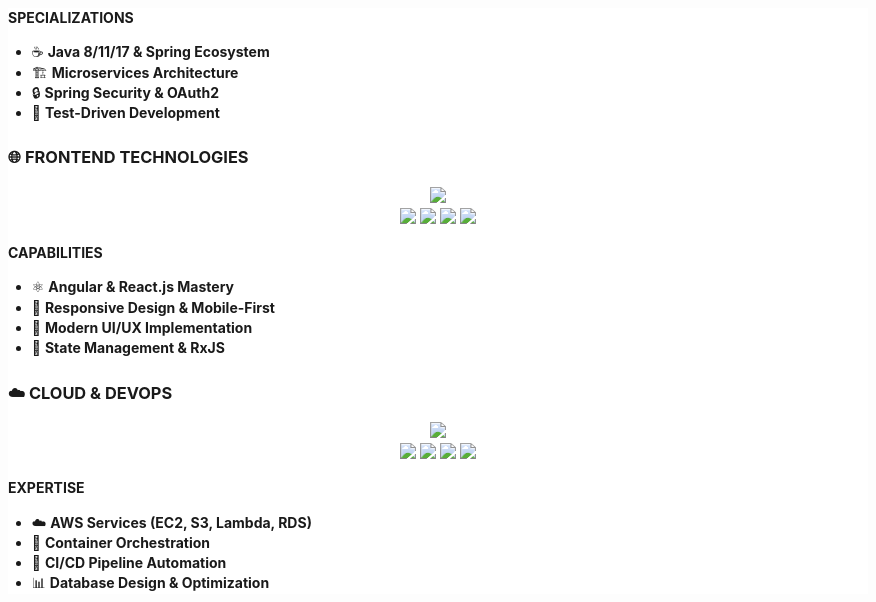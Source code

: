 **SPECIALIZATIONS**

- ☕ **Java 8/11/17 & Spring Ecosystem**
- 🏗️ **Microservices Architecture**
- 🔒 **Spring Security & OAuth2**
- 🧪 **Test-Driven Development**

</td>
<td width="33%" valign="top">

### **🌐 FRONTEND TECHNOLOGIES**

<p align="center">
<img src="https://skillicons.dev/icons?i=angular,react,typescript,javascript&theme=dark" /><br/>
<img src="https://img.shields.io/badge/Redux-764ABC?style=for-the-badge&logo=redux&logoColor=white"/>
<img src="https://img.shields.io/badge/Bootstrap-7952B3?style=for-the-badge&logo=bootstrap&logoColor=white"/>
<img src="https://img.shields.io/badge/RxJS-B7178C?style=for-the-badge&logo=reactivex&logoColor=white"/>
<img src="https://img.shields.io/badge/Sass-CC6699?style=for-the-badge&logo=sass&logoColor=white"/>
</p>

**CAPABILITIES**

- ⚛️ **Angular & React.js Mastery**
- 📱 **Responsive Design & Mobile-First**
- 🎨 **Modern UI/UX Implementation**
- 🔄 **State Management & RxJS**

</td>
<td width="33%" valign="top">

### **☁️ CLOUD & DEVOPS**

<p align="center">
<img src="https://skillicons.dev/icons?i=aws,docker,kubernetes,jenkins&theme=dark" /><br/>
<img src="https://img.shields.io/badge/GitLab_CI-FCA326?style=for-the-badge&logo=gitlab&logoColor=white"/>
<img src="https://img.shields.io/badge/SonarQube-4E9BCD?style=for-the-badge&logo=sonarqube&logoColor=white"/>
<img src="https://img.shields.io/badge/Nexus-1B1C30?style=for-the-badge&logo=sonatype&logoColor=white"/>
<img src="https://img.shields.io/badge/PostgreSQL-336791?style=for-the-badge&logo=postgresql&logoColor=white"/>
</p>

**EXPERTISE**

- ☁️ **AWS Services (EC2, S3, Lambda, RDS)**
- 🐳 **Container Orchestration**
- 🔄 **CI/CD Pipeline Automation**
- 📊 **Database Design & Optimization**

</td>
</tr>
</table>
